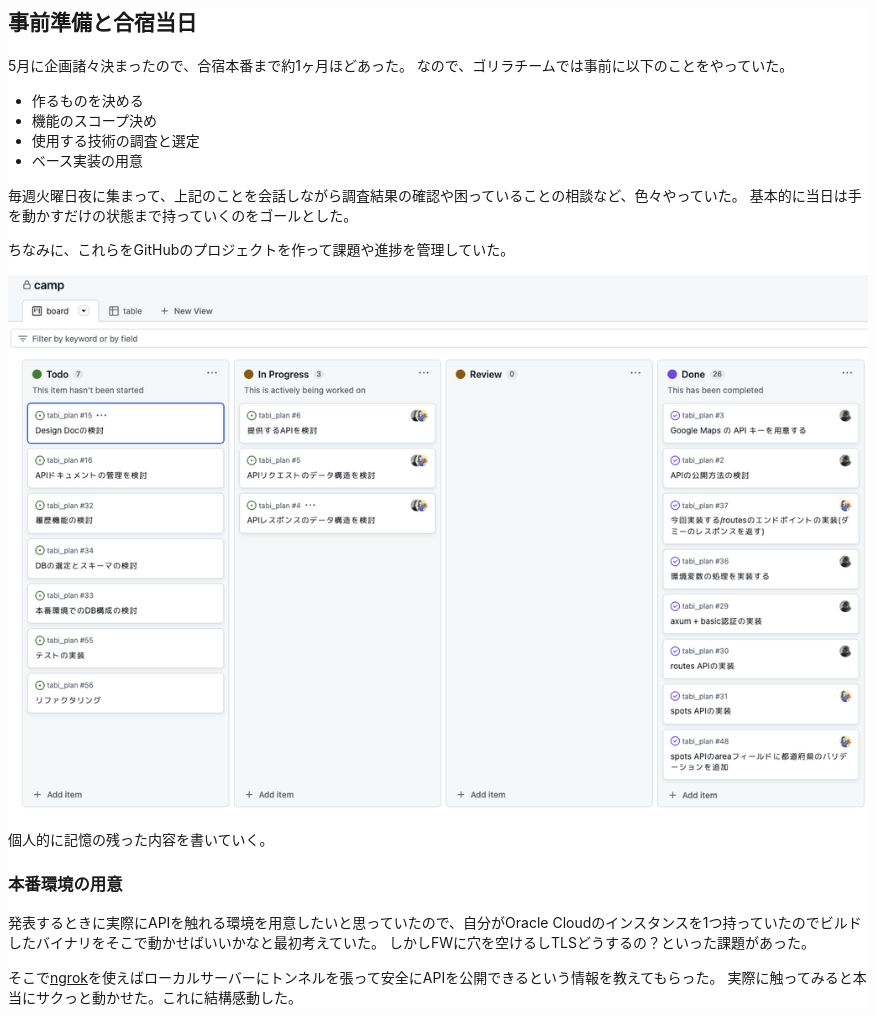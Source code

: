 ## 事前準備と合宿当日
5月に企画諸々決まったので、合宿本番まで約1ヶ月ほどあった。
なので、ゴリラチームでは事前に以下のことをやっていた。

- 作るものを決める
- 機能のスコープ決め
- 使用する技術の調査と選定
- ベース実装の用意

毎週火曜日夜に集まって、上記のことを会話しながら調査結果の確認や困っていることの相談など、色々やっていた。
基本的に当日は手を動かすだけの状態まで持っていくのをゴールとした。

ちなみに、これらをGitHubのプロジェクトを作って課題や進捗を管理していた。

![](../assets/img/tabiplan_project.png)

個人的に記憶の残った内容を書いていく。

### 本番環境の用意

発表するときに実際にAPIを触れる環境を用意したいと思っていたので、自分がOracle Cloudのインスタンスを1つ持っていたのでビルドしたバイナリをそこで動かせばいいかなと最初考えていた。
しかしFWに穴を空けるしTLSどうするの？といった課題があった。

そこで[ngrok](https://ngrok.com)を使えばローカルサーバーにトンネルを張って安全にAPIを公開できるという情報を教えてもらった。
実際に触ってみると本当にサクっと動かせた。これに結構感動した。
